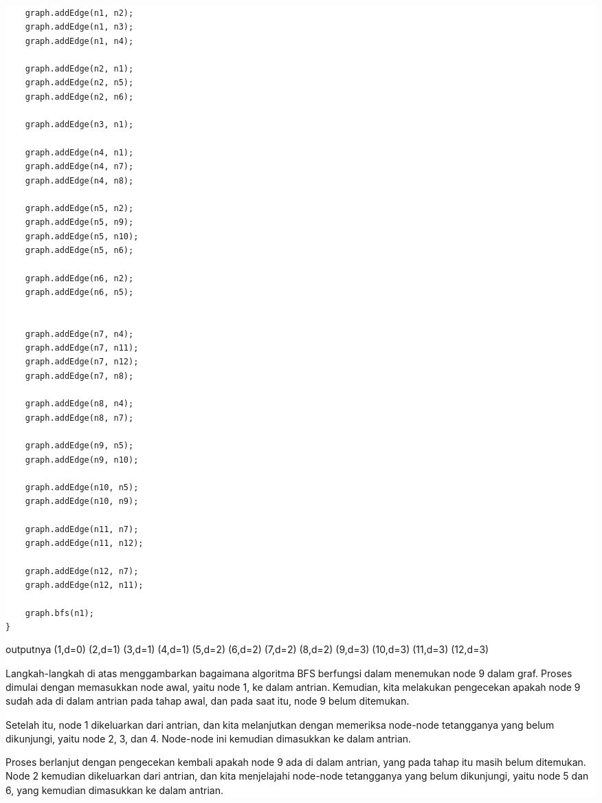         graph.addEdge(n1, n2);
        graph.addEdge(n1, n3);
        graph.addEdge(n1, n4);

        graph.addEdge(n2, n1);
        graph.addEdge(n2, n5);
        graph.addEdge(n2, n6);
        
        graph.addEdge(n3, n1);
        
        graph.addEdge(n4, n1);
        graph.addEdge(n4, n7);
        graph.addEdge(n4, n8);
        
        graph.addEdge(n5, n2);
        graph.addEdge(n5, n9);
        graph.addEdge(n5, n10);
        graph.addEdge(n5, n6);
        
        graph.addEdge(n6, n2);
        graph.addEdge(n6, n5);
        
        
        graph.addEdge(n7, n4);
        graph.addEdge(n7, n11);
        graph.addEdge(n7, n12);
        graph.addEdge(n7, n8);
        
        graph.addEdge(n8, n4);
        graph.addEdge(n8, n7);

        graph.addEdge(n9, n5);
        graph.addEdge(n9, n10);

        graph.addEdge(n10, n5);
        graph.addEdge(n10, n9);

        graph.addEdge(n11, n7);
        graph.addEdge(n11, n12);

        graph.addEdge(n12, n7);
        graph.addEdge(n12, n11);
        
        graph.bfs(n1);
    }

outputnya (1,d=0) (2,d=1) (3,d=1) (4,d=1) (5,d=2) (6,d=2) (7,d=2) (8,d=2) (9,d=3) (10,d=3) (11,d=3) (12,d=3)

Langkah-langkah di atas menggambarkan bagaimana algoritma BFS berfungsi dalam menemukan node 9 dalam graf. Proses dimulai dengan memasukkan node awal, yaitu node 1, ke dalam antrian. Kemudian, kita melakukan pengecekan apakah node 9 sudah ada di dalam antrian pada tahap awal, dan pada saat itu, node 9 belum ditemukan.

Setelah itu, node 1 dikeluarkan dari antrian, dan kita melanjutkan dengan memeriksa node-node tetangganya yang belum dikunjungi, yaitu node 2, 3, dan 4. Node-node ini kemudian dimasukkan ke dalam antrian.

Proses berlanjut dengan pengecekan kembali apakah node 9 ada di dalam antrian, yang pada tahap itu masih belum ditemukan. Node 2 kemudian dikeluarkan dari antrian, dan kita menjelajahi node-node tetangganya yang belum dikunjungi, yaitu node 5 dan 6, yang kemudian dimasukkan ke dalam antrian.
